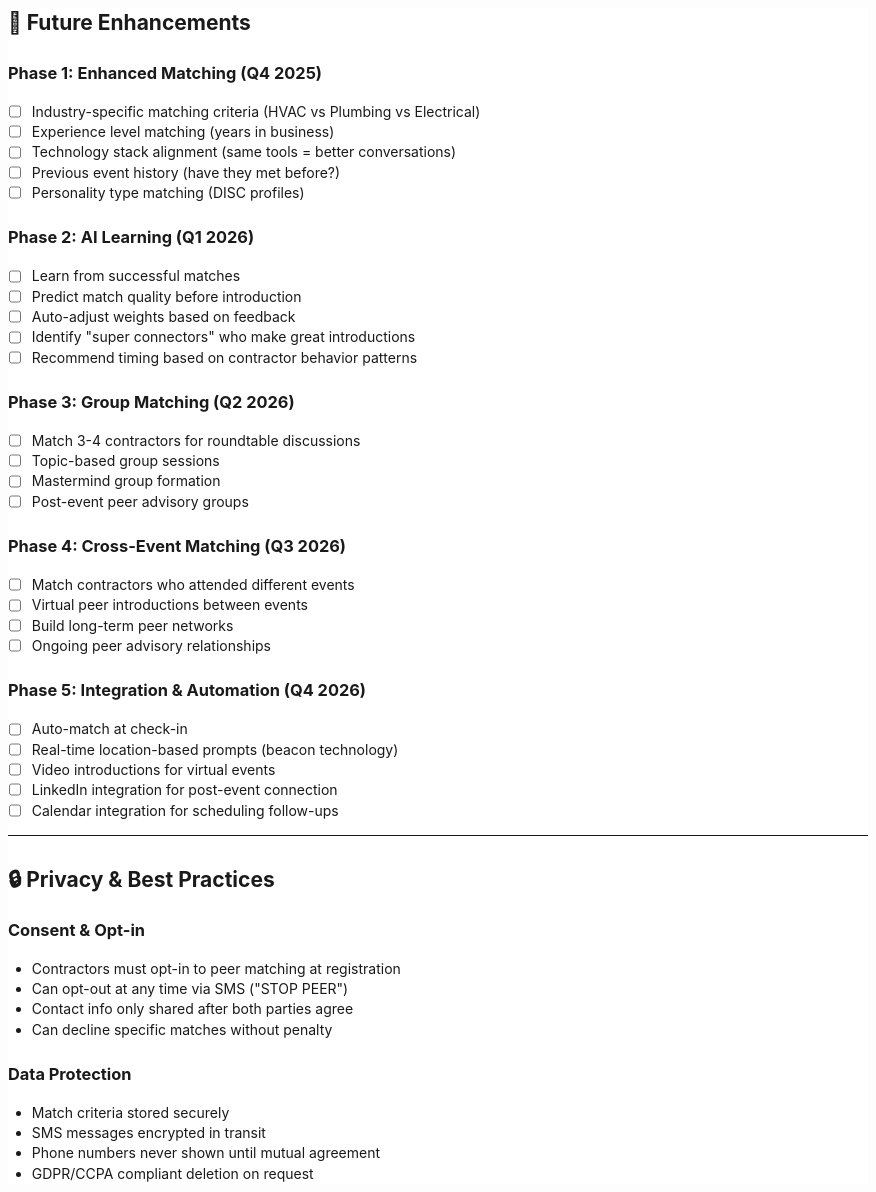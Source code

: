 
## 🚀 Future Enhancements

### Phase 1: Enhanced Matching (Q4 2025)
- [ ] Industry-specific matching criteria (HVAC vs Plumbing vs Electrical)
- [ ] Experience level matching (years in business)
- [ ] Technology stack alignment (same tools = better conversations)
- [ ] Previous event history (have they met before?)
- [ ] Personality type matching (DISC profiles)

### Phase 2: AI Learning (Q1 2026)
- [ ] Learn from successful matches
- [ ] Predict match quality before introduction
- [ ] Auto-adjust weights based on feedback
- [ ] Identify "super connectors" who make great introductions
- [ ] Recommend timing based on contractor behavior patterns

### Phase 3: Group Matching (Q2 2026)
- [ ] Match 3-4 contractors for roundtable discussions
- [ ] Topic-based group sessions
- [ ] Mastermind group formation
- [ ] Post-event peer advisory groups

### Phase 4: Cross-Event Matching (Q3 2026)
- [ ] Match contractors who attended different events
- [ ] Virtual peer introductions between events
- [ ] Build long-term peer networks
- [ ] Ongoing peer advisory relationships

### Phase 5: Integration & Automation (Q4 2026)
- [ ] Auto-match at check-in
- [ ] Real-time location-based prompts (beacon technology)
- [ ] Video introductions for virtual events
- [ ] LinkedIn integration for post-event connection
- [ ] Calendar integration for scheduling follow-ups

---

## 🔒 Privacy & Best Practices

### Consent & Opt-in
- Contractors must opt-in to peer matching at registration
- Can opt-out at any time via SMS ("STOP PEER")
- Contact info only shared after both parties agree
- Can decline specific matches without penalty

### Data Protection
- Match criteria stored securely
- SMS messages encrypted in transit
- Phone numbers never shown until mutual agreement
- GDPR/CCPA compliant deletion on request

